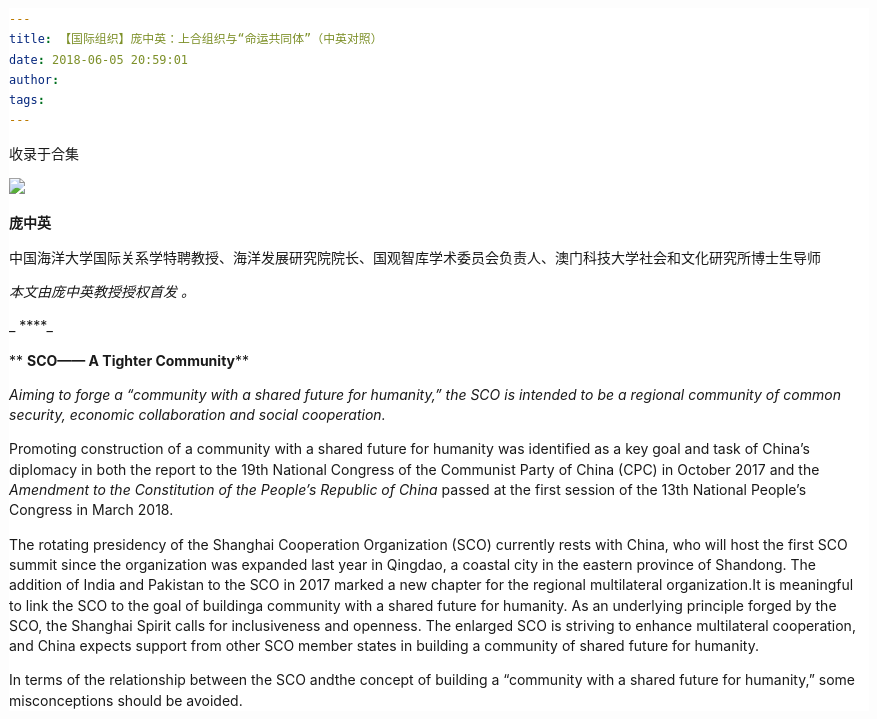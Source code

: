 ```yaml
---
title: 【国际组织】庞中英：上合组织与“命运共同体”（中英对照）
date: 2018-06-05 20:59:01
author: 
tags: 
---
```



收录于合集

<img src='/images/3710/2.gif' width='auto' />

  

**庞中英**

中国海洋大学国际关系学特聘教授、海洋发展研究院院长、国观智库学术委员会负责人、澳门科技大学社会和文化研究所博士生导师

  

  

 _本文由庞中英教授授权首发 。_

 _ ****_

 ** **SCO—— A Tighter Community****

 _Aiming to forge a “community with a shared future for humanity,” the SCO is
intended to be a regional community of common security, economic collaboration
and social cooperation._

Promoting construction of a community with a shared future for humanity was
identified as a key goal and task of China’s diplomacy in both the report to
the 19th National Congress of the Communist Party of China (CPC) in October
2017 and the _Amendment to the Constitution of the People’s Republic of China_
passed at the first session of the 13th National People’s Congress in March
2018.

  

The rotating presidency of the Shanghai Cooperation Organization (SCO)
currently rests with China, who will host the first SCO summit since the
organization was expanded last year in Qingdao, a coastal city in the eastern
province of Shandong. The addition of India and Pakistan to the SCO in 2017
marked a new chapter for the regional multilateral organization.It is
meaningful to link the SCO to the goal of buildinga community with a shared
future for humanity. As an underlying principle forged by the SCO, the
Shanghai Spirit calls for inclusiveness and openness. The enlarged SCO is
striving to enhance multilateral cooperation, and China expects support from
other SCO member states in building a community of shared future for humanity.

  

In terms of the relationship between the SCO andthe concept of building a
“community with a shared future for humanity,” some misconceptions should be
avoided.

  